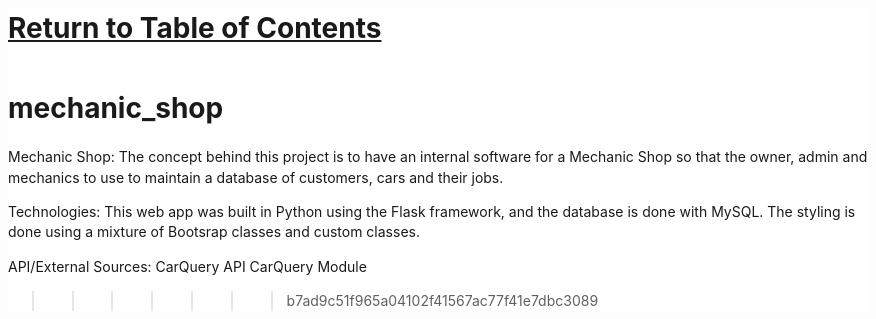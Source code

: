 [Return to Table of Contents](#Table-of-Contents)
=======
# mechanic_shop

Mechanic Shop:
The concept behind this project is to have an internal software for a Mechanic Shop so that the owner, admin and mechanics to use to maintain a database of customers, cars and their jobs.

Technologies:
This web app was built in Python using the Flask framework, and the database is done with MySQL. 
The styling is done using a mixture of Bootsrap classes and custom classes.

API/External Sources:
CarQuery API
CarQuery Module
>>>>>>> b7ad9c51f965a04102f41567ac77f41e7dbc3089
